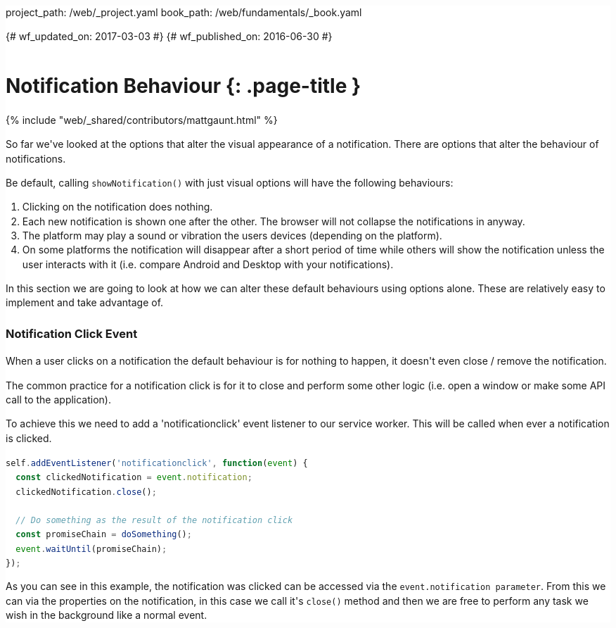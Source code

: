 project_path: /web/_project.yaml
book_path: /web/fundamentals/_book.yaml

{# wf_updated_on: 2017-03-03 #}
{# wf_published_on: 2016-06-30 #}

# Notification Behaviour {: .page-title }

{% include "web/_shared/contributors/mattgaunt.html" %}



So far we've looked at the options that alter the visual appearance of a notification. There
 are options that alter the behaviour of notifications.

Be default, calling `showNotification()` with just visual options will have
the following behaviours:

1. Clicking on the notification does nothing.
1. Each new notification is shown one after the other. The browser will not  collapse the
 notifications in anyway.
1. The platform may play a sound or vibration the users devices (depending on the platform).
1. On some platforms the notification will disappear after a short
period of time while others will show the notification unless the user interacts with it (i.e.
 compare Android and Desktop with your notifications).

In this section we are going to look at how we can alter these default behaviours using options
 alone. These are relatively easy to implement and take advantage of.

### Notification Click Event

When a user clicks on a notification the default behaviour is for nothing
to happen, it doesn't even close / remove the notification.

The common practice for a notification click is for it to close and perform some other logic
 (i.e. open a window or make some API call to the application).

To achieve this we need to add a 'notificationclick' event listener to our service worker. This
 will be called when ever a notification is clicked.

``` javascript
self.addEventListener('notificationclick', function(event) {
  const clickedNotification = event.notification;
  clickedNotification.close();

  // Do something as the result of the notification click
  const promiseChain = doSomething();
  event.waitUntil(promiseChain);
});
```

As you can see in this example, the notification was clicked can be accessed via the
 `event.notification parameter`. From this we can via the properties on the notification, in
 this case we call it's `close()` method and then we are free to perform any task we wish in
 the background like a normal event.
